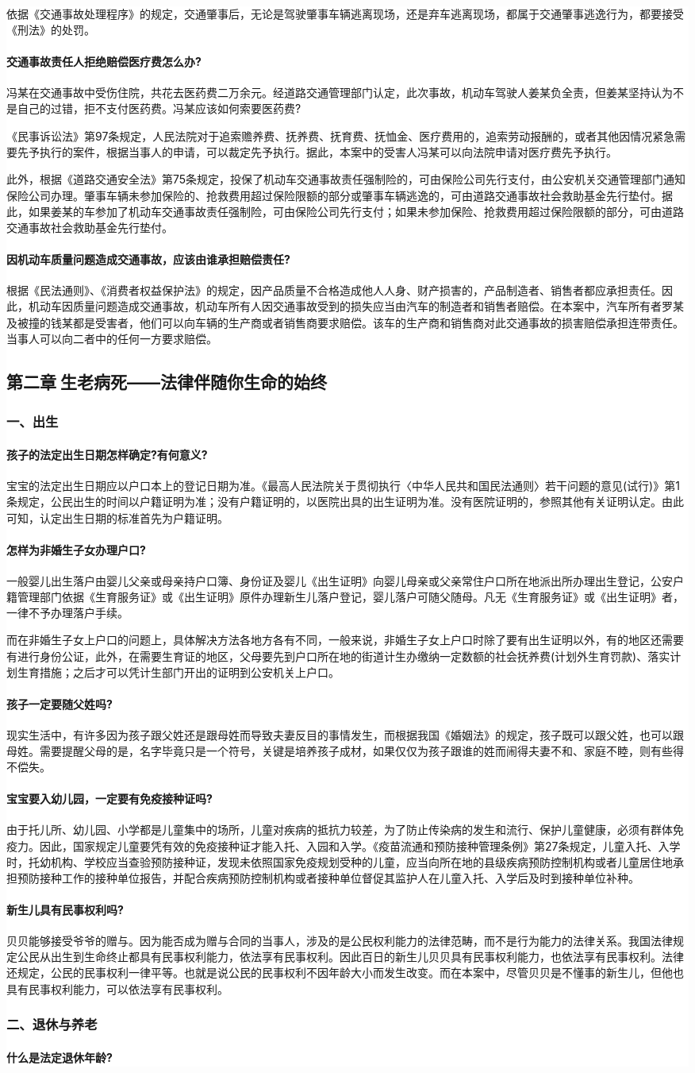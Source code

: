 依据《交通事故处理程序》的规定，交通肇事后，无论是驾驶肇事车辆逃离现场，还是弃车逃离现场，都属于交通肇事逃逸行为，都要接受《刑法》的处罚。

#### 交通事故责任人拒绝赔偿医疗费怎么办?

冯某在交通事故中受伤住院，共花去医药费二万余元。经道路交通管理部门认定，此次事故，机动车驾驶人姜某负全责，但姜某坚持认为不是自己的过错，拒不支付医药费。冯某应该如何索要医药费?

《民事诉讼法》第97条规定，人民法院对于追索赡养费、抚养费、抚育费、抚恤金、医疗费用的，追索劳动报酬的，或者其他因情况紧急需要先予执行的案件，根据当事人的申请，可以裁定先予执行。据此，本案中的受害人冯某可以向法院申请对医疗费先予执行。

此外，根据《道路交通安全法》第75条规定，投保了机动车交通事故责任强制险的，可由保险公司先行支付，由公安机关交通管理部门通知保险公司办理。肇事车辆未参加保险的、抢救费用超过保险限额的部分或肇事车辆逃逸的，可由道路交通事故社会救助基金先行垫付。据此，如果姜某的车参加了机动车交通事故责任强制险，可由保险公司先行支付；如果未参加保险、抢救费用超过保险限额的部分，可由道路交通事故社会救助基金先行垫付。

#### 因机动车质量问题造成交通事故，应该由谁承担赔偿责任?

根据《民法通则》、《消费者权益保护法》的规定，因产品质量不合格造成他人人身、财产损害的，产品制造者、销售者都应承担责任。因此，机动车因质量问题造成交通事故，机动车所有人因交通事故受到的损失应当由汽车的制造者和销售者赔偿。在本案中，汽车所有者罗某及被撞的钱某都是受害者，他们可以向车辆的生产商或者销售商要求赔偿。该车的生产商和销售商对此交通事故的损害赔偿承担连带责任。当事人可以向二者中的任何一方要求赔偿。

## 第二章 生老病死——法律伴随你生命的始终

### 一、出生

#### 孩子的法定出生日期怎样确定?有何意义?

宝宝的法定出生日期应以户口本上的登记日期为准。《最高人民法院关于贯彻执行〈中华人民共和国民法通则〉若干问题的意见(试行)》第1条规定，公民出生的时间以户籍证明为准；没有户籍证明的，以医院出具的出生证明为准。没有医院证明的，参照其他有关证明认定。由此可知，认定出生日期的标准首先为户籍证明。

#### 怎样为非婚生子女办理户口?

一般婴儿出生落户由婴儿父亲或母亲持户口簿、身份证及婴儿《出生证明》向婴儿母亲或父亲常住户口所在地派出所办理出生登记，公安户籍管理部门依据《生育服务证》或《出生证明》原件办理新生儿落户登记，婴儿落户可随父随母。凡无《生育服务证》或《出生证明》者，一律不予办理落户手续。

而在非婚生子女上户口的问题上，具体解决方法各地方各有不同，一般来说，非婚生子女上户口时除了要有出生证明以外，有的地区还需要有进行身份公证，此外，在需要生育证的地区，父母要先到户口所在地的街道计生办缴纳一定数额的社会抚养费(计划外生育罚款)、落实计划生育措施；之后才可以凭计生部门开出的证明到公安机关上户口。

#### 孩子一定要随父姓吗?

现实生活中，有许多因为孩子跟父姓还是跟母姓而导致夫妻反目的事情发生，而根据我国《婚姻法》的规定，孩子既可以跟父姓，也可以跟母姓。需要提醒父母的是，名字毕竟只是一个符号，关键是培养孩子成材，如果仅仅为孩子跟谁的姓而闹得夫妻不和、家庭不睦，则有些得不偿失。

#### 宝宝要入幼儿园，一定要有免疫接种证吗?

由于托儿所、幼儿园、小学都是儿童集中的场所，儿童对疾病的抵抗力较差，为了防止传染病的发生和流行、保护儿童健康，必须有群体免疫力。因此，国家规定儿童要凭有效的免疫接种证才能入托、入园和入学。《疫苗流通和预防接种管理条例》第27条规定，儿童入托、入学时，托幼机构、学校应当查验预防接种证，发现未依照国家免疫规划受种的儿童，应当向所在地的县级疾病预防控制机构或者儿童居住地承担预防接种工作的接种单位报告，并配合疾病预防控制机构或者接种单位督促其监护人在儿童入托、入学后及时到接种单位补种。

#### 新生儿具有民事权利吗?

贝贝能够接受爷爷的赠与。因为能否成为赠与合同的当事人，涉及的是公民权利能力的法律范畴，而不是行为能力的法律关系。我国法律规定公民从出生到生命终止都具有民事权利能力，依法享有民事权利。因此百日的新生儿贝贝具有民事权利能力，也依法享有民事权利。法律还规定，公民的民事权利一律平等。也就是说公民的民事权利不因年龄大小而发生改变。而在本案中，尽管贝贝是不懂事的新生儿，但他也具有民事权利能力，可以依法享有民事权利。

### 二、退休与养老

#### 什么是法定退休年龄?
